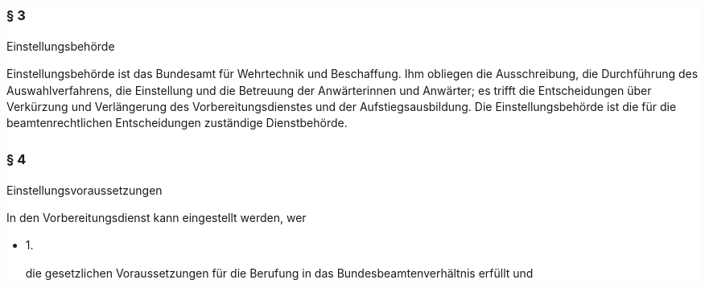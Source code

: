 </div>

</div>

</div>

</div>

<span id="BJNR144400002BJNE000400000.html"></span>

### § 3  
Einstellungsbehörde

<div>

<div class="jnhtml">

<div>

<div class="jurAbsatz">

Einstellungsbehörde ist das Bundesamt für Wehrtechnik und Beschaffung.
Ihm obliegen die Ausschreibung, die Durchführung des Auswahlverfahrens,
die Einstellung und die Betreuung der Anwärterinnen und Anwärter; es
trifft die Entscheidungen über Verkürzung und Verlängerung des
Vorbereitungsdienstes und der Aufstiegsausbildung. Die
Einstellungsbehörde ist die für die beamtenrechtlichen Entscheidungen
zuständige Dienstbehörde.

</div>

</div>

</div>

</div>

<span id="BJNR144400002BJNE000501310.html"></span>

### § 4  
Einstellungsvoraussetzungen

<div>

<div class="jnhtml">

<div>

<div class="jurAbsatz">

In den Vorbereitungsdienst kann eingestellt werden, wer

  - 1\.
    
    <div style="">
    
    die gesetzlichen Voraussetzungen für die Berufung in das
    Bundesbeamtenverhältnis erfüllt und
    
    </div>
